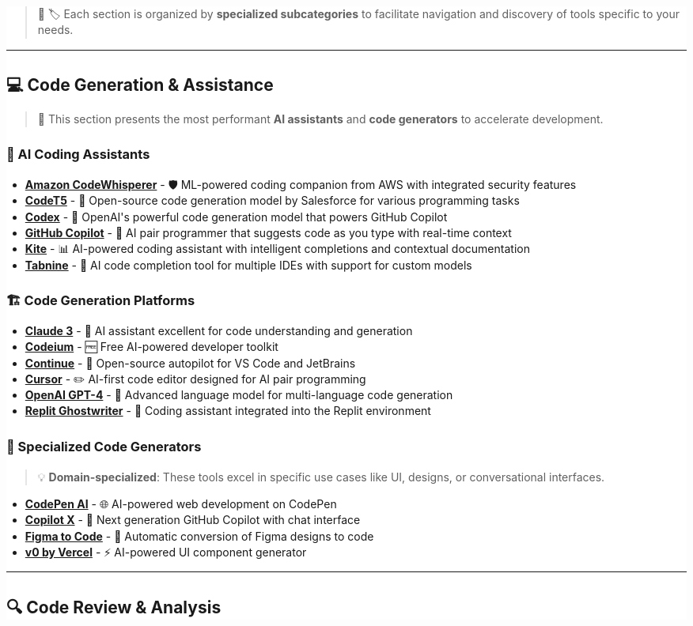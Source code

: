 > 📝 🏷️ Each section is organized by **specialized subcategories** to facilitate navigation and discovery of tools specific to your needs.

---

## 💻 Code Generation & Assistance

> 🎯 This section presents the most performant **AI assistants** and **code generators** to accelerate development.

### 🤝 AI Coding Assistants

- **[Amazon CodeWhisperer](https://aws.amazon.com/codewhisperer/)** - 🛡️ ML-powered coding companion from AWS with integrated security features
- **[CodeT5](https://github.com/salesforce/CodeT5)** - 🔬 Open-source code generation model by Salesforce for various programming tasks
- **[Codex](https://openai.com/)** - 🧠 OpenAI's powerful code generation model that powers GitHub Copilot
- **[GitHub Copilot](https://github.com/features/copilot)** - 🎯 AI pair programmer that suggests code as you type with real-time context
- **[Kite](https://kite.com/)** - 📊 AI-powered coding assistant with intelligent completions and contextual documentation
- **[Tabnine](https://www.tabnine.com/)** - 🚀 AI code completion tool for multiple IDEs with support for custom models

### 🏗️ Code Generation Platforms

- **[Claude 3](https://www.anthropic.com/claude)** - 🤖 AI assistant excellent for code understanding and generation
- **[Codeium](https://codeium.com/)** - 🆓 Free AI-powered developer toolkit
- **[Continue](https://continue.dev/)** - 🔄 Open-source autopilot for VS Code and JetBrains
- **[Cursor](https://cursor.sh/)** - ✏️ AI-first code editor designed for AI pair programming
- **[OpenAI GPT-4](https://openai.com/gpt-4)** - 🧠 Advanced language model for multi-language code generation
- **[Replit Ghostwriter](https://replit.com/site/ghostwriter)** - 👻 Coding assistant integrated into the Replit environment

### 🎯 Specialized Code Generators

> 💡 **Domain-specialized**: These tools excel in specific use cases like UI, designs, or conversational interfaces.

- **[CodePen AI](https://codepen.io/ai)** - 🌐 AI-powered web development on CodePen
- **[Copilot X](https://github.com/features/preview/copilot-x)** - 💬 Next generation GitHub Copilot with chat interface
- **[Figma to Code](https://www.figma.com/community/plugin/842128343887142055/Figma-to-Code)** - 🎨 Automatic conversion of Figma designs to code
- **[v0 by Vercel](https://v0.dev/)** - ⚡ AI-powered UI component generator

---

## 🔍 Code Review & Analysis
